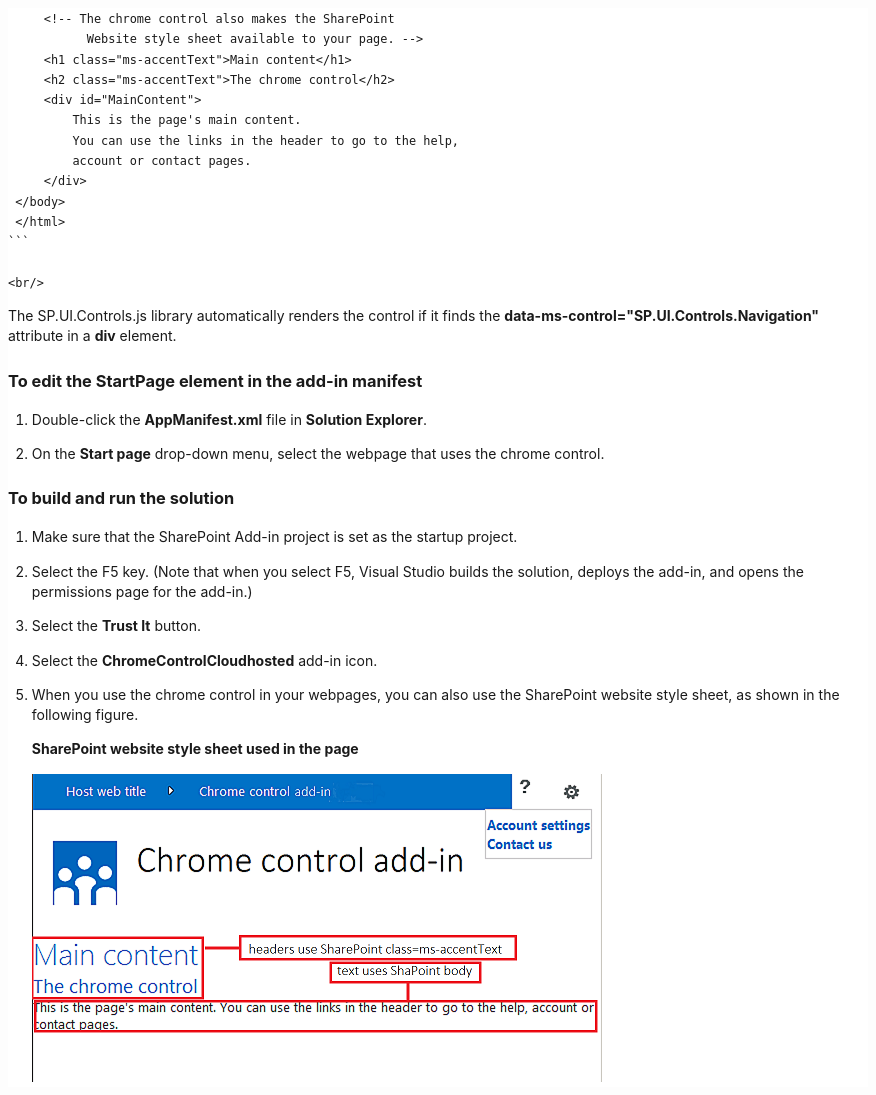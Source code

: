          <!-- The chrome control also makes the SharePoint
               Website style sheet available to your page. -->
         <h1 class="ms-accentText">Main content</h1>
         <h2 class="ms-accentText">The chrome control</h2>
         <div id="MainContent">
             This is the page's main content. 
             You can use the links in the header to go to the help, 
             account or contact pages.
         </div>
     </body>
     </html>
    ```

    <br/>

   The SP.UI.Controls.js library automatically renders the control if it finds the **data-ms-control="SP.UI.Controls.Navigation"** attribute in a **div** element.

### To edit the StartPage element in the add-in manifest

1. Double-click the **AppManifest.xml** file in **Solution Explorer**.

2. On the **Start page** drop-down menu, select the webpage that uses the chrome control.

### To build and run the solution

1. Make sure that the SharePoint Add-in project is set as the startup project.

2. Select the F5 key. (Note that when you select F5, Visual Studio builds the solution, deploys the add-in, and opens the permissions page for the add-in.)

3. Select the **Trust It** button.

4. Select the **ChromeControlCloudhosted** add-in icon.

5. When you use the chrome control in your webpages, you can also use the SharePoint website style sheet, as shown in the following figure.
    
   **SharePoint website style sheet used in the page**

   ![SharePoint website stylesheet used in a page](../images/ChromControl_stylesheet.png)
